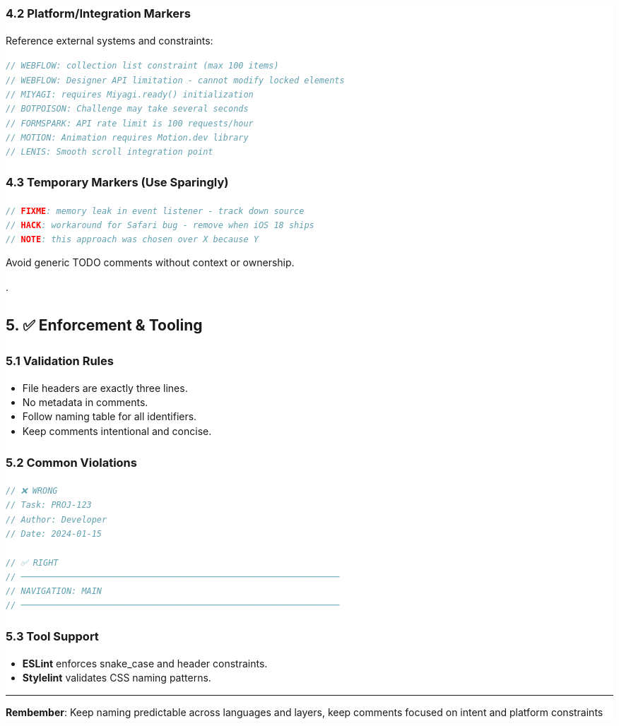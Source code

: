 ### 4.2 Platform/Integration Markers
Reference external systems and constraints:

```javascript
// WEBFLOW: collection list constraint (max 100 items)
// WEBFLOW: Designer API limitation - cannot modify locked elements
// MIYAGI: requires Miyagi.ready() initialization
// BOTPOISON: Challenge may take several seconds
// FORMSPARK: API rate limit is 100 requests/hour
// MOTION: Animation requires Motion.dev library
// LENIS: Smooth scroll integration point
```

### 4.3 Temporary Markers (Use Sparingly)
```javascript
// FIXME: memory leak in event listener - track down source
// HACK: workaround for Safari bug - remove when iOS 18 ships
// NOTE: this approach was chosen over X because Y
```

Avoid generic TODO comments without context or ownership.

.

## 5. ✅ Enforcement & Tooling

### 5.1 Validation Rules
- File headers are exactly three lines.
- No metadata in comments.
- Follow naming table for all identifiers.
- Keep comments intentional and concise.

### 5.2 Common Violations
```javascript
// ❌ WRONG
// Task: PROJ-123
// Author: Developer
// Date: 2024-01-15

// ✅ RIGHT
// ───────────────────────────────────────────────────────────────
// NAVIGATION: MAIN
// ───────────────────────────────────────────────────────────────
```

### 5.3 Tool Support
- **ESLint** enforces snake_case and header constraints.
- **Stylelint** validates CSS naming patterns.

---

**Rembember**:  Keep naming predictable across languages and layers, keep comments focused on intent and platform constraints